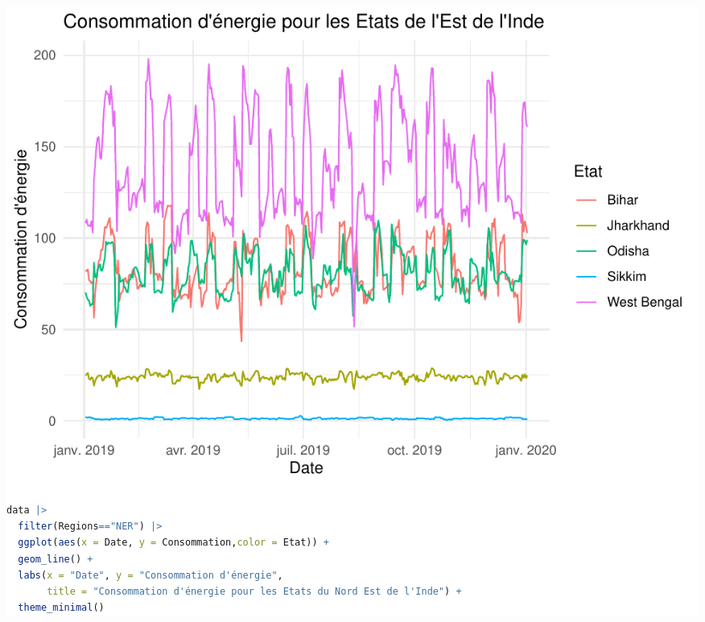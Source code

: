 ![](Projet_CHESNAIS_GUIBERT_files/figure-latex/unnamed-chunk-17-1.pdf) 

```r
data |> 
  filter(Regions=="NER") |> 
  ggplot(aes(x = Date, y = Consommation,color = Etat)) +
  geom_line() +
  labs(x = "Date", y = "Consommation d'énergie", 
       title = "Consommation d'énergie pour les Etats du Nord Est de l'Inde") +
  theme_minimal()
```
